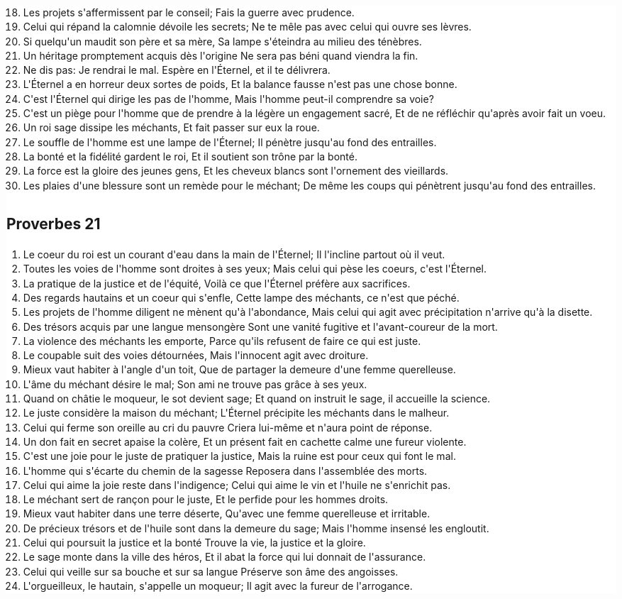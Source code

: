 18. Les projets s'affermissent par le conseil; Fais la guerre avec prudence.
19. Celui qui r&eacute;pand la calomnie d&eacute;voile les secrets; Ne te m&ecirc;le pas avec celui qui ouvre ses l&egrave;vres.
20. Si quelqu'un maudit son p&egrave;re et sa m&egrave;re, Sa lampe s'&eacute;teindra au milieu des t&eacute;n&egrave;bres.
21. Un h&eacute;ritage promptement acquis d&egrave;s l'origine Ne sera pas b&eacute;ni quand viendra la fin.
22. Ne dis pas: Je rendrai le mal. Esp&egrave;re en l'&Eacute;ternel, et il te d&eacute;livrera.
23. L'&Eacute;ternel a en horreur deux sortes de poids, Et la balance fausse n'est pas une chose bonne.
24. C'est l'&Eacute;ternel qui dirige les pas de l'homme, Mais l'homme peut-il comprendre sa voie?
25. C'est un pi&egrave;ge pour l'homme que de prendre &agrave; la l&eacute;g&egrave;re un engagement sacr&eacute;, Et de ne r&eacute;fl&eacute;chir qu'apr&egrave;s avoir fait un voeu.
26. Un roi sage dissipe les m&eacute;chants, Et fait passer sur eux la roue.
27. Le souffle de l'homme est une lampe de l'&Eacute;ternel; Il p&eacute;n&egrave;tre jusqu'au fond des entrailles.
28. La bont&eacute; et la fid&eacute;lit&eacute; gardent le roi, Et il soutient son tr&ocirc;ne par la bont&eacute;.
29. La force est la gloire des jeunes gens, Et les cheveux blancs sont l'ornement des vieillards.
30. Les plaies d'une blessure sont un rem&egrave;de pour le m&eacute;chant; De m&ecirc;me les coups qui p&eacute;n&egrave;trent jusqu'au fond des entrailles.

## Proverbes 21
1. Le coeur du roi est un courant d'eau dans la main de l'&Eacute;ternel; Il l'incline partout o&ugrave; il veut.
2. Toutes les voies de l'homme sont droites &agrave; ses yeux; Mais celui qui p&egrave;se les coeurs, c'est l'&Eacute;ternel.
3. La pratique de la justice et de l'&eacute;quit&eacute;, Voil&agrave; ce que l'&Eacute;ternel pr&eacute;f&egrave;re aux sacrifices.
4. Des regards hautains et un coeur qui s'enfle, Cette lampe des m&eacute;chants, ce n'est que p&eacute;ch&eacute;.
5. Les projets de l'homme diligent ne m&egrave;nent qu'&agrave; l'abondance, Mais celui qui agit avec pr&eacute;cipitation n'arrive qu'&agrave; la disette.
6. Des tr&eacute;sors acquis par une langue mensong&egrave;re Sont une vanit&eacute; fugitive et l'avant-coureur de la mort.
7. La violence des m&eacute;chants les emporte, Parce qu'ils refusent de faire ce qui est juste.
8. Le coupable suit des voies d&eacute;tourn&eacute;es, Mais l'innocent agit avec droiture.
9. Mieux vaut habiter &agrave; l'angle d'un toit, Que de partager la demeure d'une femme querelleuse.
10. L'&acirc;me du m&eacute;chant d&eacute;sire le mal; Son ami ne trouve pas gr&acirc;ce &agrave; ses yeux.
11. Quand on ch&acirc;tie le moqueur, le sot devient sage; Et quand on instruit le sage, il accueille la science.
12. Le juste consid&egrave;re la maison du m&eacute;chant; L'&Eacute;ternel pr&eacute;cipite les m&eacute;chants dans le malheur.
13. Celui qui ferme son oreille au cri du pauvre Criera lui-m&ecirc;me et n'aura point de r&eacute;ponse.
14. Un don fait en secret apaise la col&egrave;re, Et un pr&eacute;sent fait en cachette calme une fureur violente.
15. C'est une joie pour le juste de pratiquer la justice, Mais la ruine est pour ceux qui font le mal.
16. L'homme qui s'&eacute;carte du chemin de la sagesse Reposera dans l'assembl&eacute;e des morts.
17. Celui qui aime la joie reste dans l'indigence; Celui qui aime le vin et l'huile ne s'enrichit pas.
18. Le m&eacute;chant sert de ran&ccedil;on pour le juste, Et le perfide pour les hommes droits.
19. Mieux vaut habiter dans une terre d&eacute;serte, Qu'avec une femme querelleuse et irritable.
20. De pr&eacute;cieux tr&eacute;sors et de l'huile sont dans la demeure du sage; Mais l'homme insens&eacute; les engloutit.
21. Celui qui poursuit la justice et la bont&eacute; Trouve la vie, la justice et la gloire.
22. Le sage monte dans la ville des h&eacute;ros, Et il abat la force qui lui donnait de l'assurance.
23. Celui qui veille sur sa bouche et sur sa langue Pr&eacute;serve son &acirc;me des angoisses.
24. L'orgueilleux, le hautain, s'appelle un moqueur; Il agit avec la fureur de l'arrogance.
